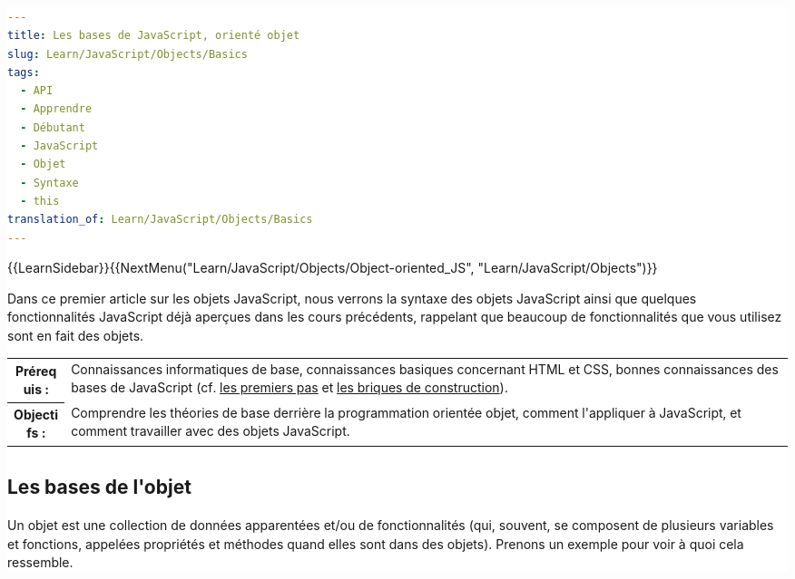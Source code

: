 ```yaml
---
title: Les bases de JavaScript, orienté objet
slug: Learn/JavaScript/Objects/Basics
tags:
  - API
  - Apprendre
  - Débutant
  - JavaScript
  - Objet
  - Syntaxe
  - this
translation_of: Learn/JavaScript/Objects/Basics
---
```

{{LearnSidebar}}{{NextMenu("Learn/JavaScript/Objects/Object-oriented_JS", "Learn/JavaScript/Objects")}}

Dans ce premier article sur les objets JavaScript, nous verrons la syntaxe des objets JavaScript ainsi que quelques fonctionnalités JavaScript déjà aperçues dans les cours précédents, rappelant que beaucoup de fonctionnalités que vous utilisez sont en fait des objets.

<table class="standard-table">
  <tbody>
    <tr>
      <th scope="row">Prérequis :</th>
      <td>
        Connaissances informatiques de base, connaissances basiques concernant
        HTML et CSS, bonnes connaissances des bases de JavaScript (cf.
        <a href="/fr/docs/Learn/JavaScript/First_steps">les premiers pas</a> et
        <a href="/fr/docs/Learn/JavaScript/Building_blocks"
          >les briques de construction</a
        >).
      </td>
    </tr>
    <tr>
      <th scope="row">Objectifs :</th>
      <td>
        Comprendre les théories de base derrière la programmation orientée
        objet, comment l'appliquer à JavaScript, et comment travailler avec des
        objets JavaScript.
      </td>
    </tr>
  </tbody>
</table>

## Les bases de l'objet

Un objet est une collection de données apparentées et/ou de fonctionnalités (qui, souvent, se composent de plusieurs variables et fonctions, appelées propriétés et méthodes quand elles sont dans des objets). Prenons un exemple pour voir à quoi cela ressemble.
